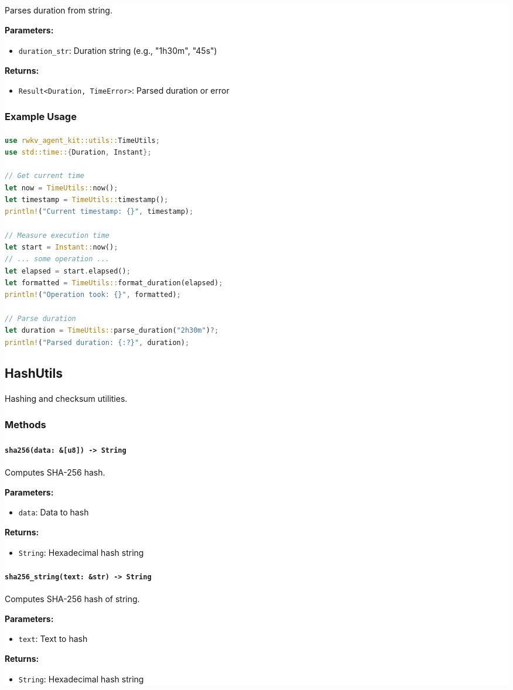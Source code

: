 Parses duration from string.

**Parameters:**
- `duration_str`: Duration string (e.g., "1h30m", "45s")

**Returns:**
- `Result<Duration, TimeError>`: Parsed duration or error

### Example Usage

```rust
use rwkv_agent_kit::utils::TimeUtils;
use std::time::{Duration, Instant};

// Get current time
let now = TimeUtils::now();
let timestamp = TimeUtils::timestamp();
println!("Current timestamp: {}", timestamp);

// Measure execution time
let start = Instant::now();
// ... some operation ...
let elapsed = start.elapsed();
let formatted = TimeUtils::format_duration(elapsed);
println!("Operation took: {}", formatted);

// Parse duration
let duration = TimeUtils::parse_duration("2h30m")?;
println!("Parsed duration: {:?}", duration);
```

## HashUtils

Hashing and checksum utilities.

### Methods

#### `sha256(data: &[u8]) -> String`

Computes SHA-256 hash.

**Parameters:**
- `data`: Data to hash

**Returns:**
- `String`: Hexadecimal hash string

#### `sha256_string(text: &str) -> String`

Computes SHA-256 hash of string.

**Parameters:**
- `text`: Text to hash

**Returns:**
- `String`: Hexadecimal hash string
